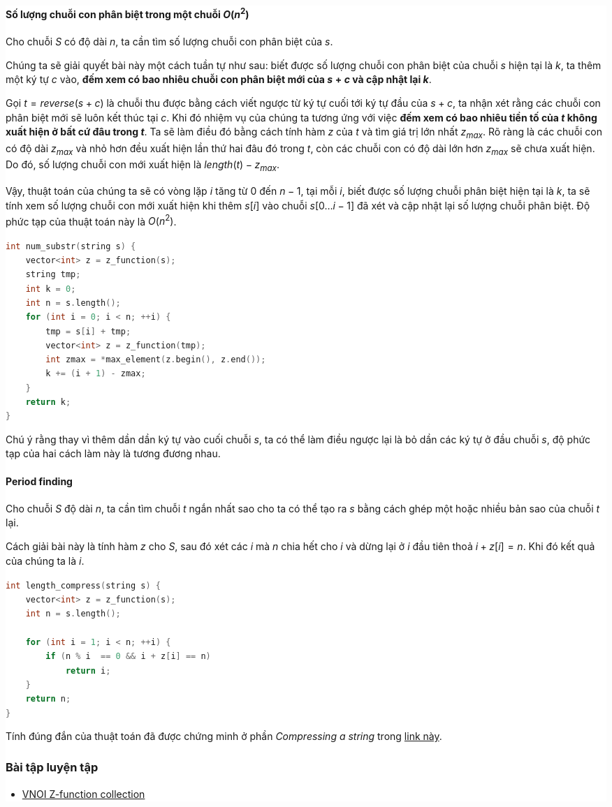 #### Số lượng chuỗi con phân biệt trong một chuỗi $O(n^2)$
Cho chuỗi $S$ có độ dài $n$, ta cần tìm số lượng chuỗi con phân biệt của $s$.

Chúng ta sẽ giải quyết bài này một cách tuần tự như sau: biết được số lượng chuỗi con phân biệt của chuỗi $s$ hiện tại là $k$, ta thêm một ký tự $c$ vào, **đếm xem có bao nhiêu chuỗi con phân biệt mới của $s + c$ và cập nhật lại $k$**.

Gọi $t = reverse(s + c)$ là chuỗi thu được bằng cách viết ngược từ ký tự cuối tới ký tự đầu của $s + c$, ta nhận xét rằng các chuỗi con phân biệt mới sẽ luôn kết thúc tại $c$. Khi đó nhiệm vụ của chúng ta tương ứng với việc **đếm xem có bao nhiêu tiền tố của $t$ không xuất hiện ở bất cứ đâu trong $t$**. Ta sẽ làm điều đó bằng cách tính hàm $z$ của $t$ và tìm giá trị lớn nhất $z_{max}$. Rõ ràng là các chuỗi con có độ dài $z_{max}$ và nhỏ hơn đều xuất hiện lần thứ hai đâu đó trong $t$, còn các chuỗi con có độ dài lớn hơn $z_{max}$ sẽ chưa xuất hiện. Do đó, số lượng chuỗi con mới xuất hiện là $length(t) - z_{max}$.

Vậy, thuật toán của chúng ta sẽ có vòng lặp $i$ tăng từ $0$ đến $n - 1$, tại mỗi $i$, biết được số lượng chuỗi phân biệt hiện tại là $k$, ta sẽ tính xem số lượng chuỗi con mới xuất hiện khi thêm $s[i]$ vào chuỗi $s[0\ldots i - 1]$ đã xét và cập nhật lại số lượng chuỗi phân biệt. Độ phức tạp của thuật toán này là $O(n^2)$.

```c++
int num_substr(string s) {
    vector<int> z = z_function(s);
    string tmp;
    int k = 0;
    int n = s.length();
    for (int i = 0; i < n; ++i) {
        tmp = s[i] + tmp;
        vector<int> z = z_function(tmp);
        int zmax = *max_element(z.begin(), z.end());
        k += (i + 1) - zmax;
    }
    return k;
}
```

Chú ý rằng thay vì thêm dần dần ký tự vào cuối chuỗi $s$, ta có thể làm điều ngược lại là bỏ dần các ký tự ở đầu chuỗi $s$, độ phức tạp của hai cách làm này là tương đương nhau.

#### Period finding
Cho chuỗi $S$ độ dài $n$, ta cần tìm chuỗi $t$ ngắn nhất sao cho ta có thể tạo ra $s$ bằng cách ghép một hoặc nhiều bản sao của chuỗi $t$ lại.

Cách giải bài này là tính hàm $z$ cho $S$, sau đó xét các $i$ mà $n$ chia hết cho $i$ và dừng lại ở $i$ đầu tiên thoả $i + z[i] = n$. Khi đó kết quả của chúng ta là $i$.

```c++
int length_compress(string s) {
    vector<int> z = z_function(s);
    int n = s.length();

    for (int i = 1; i < n; ++i) {
        if (n % i  == 0 && i + z[i] == n)
            return i;
    }
    return n;
}
```

Tính đúng đắn của thuật toán đã được chứng minh ở phần *Compressing a string* trong [link này](https://cp-algorithms.com/string/prefix-function.html).

### Bài tập luyện tập
- [VNOI Z-function collection](https://oj.vnoi.info/tags/?tag_id=z_func)

